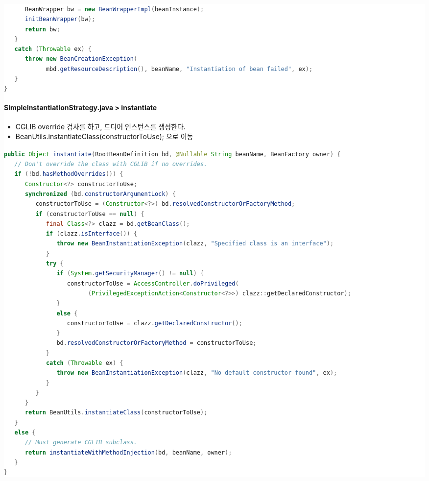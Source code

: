 ```java
      BeanWrapper bw = new BeanWrapperImpl(beanInstance);
      initBeanWrapper(bw);
      return bw;
   }
   catch (Throwable ex) {
      throw new BeanCreationException(
            mbd.getResourceDescription(), beanName, "Instantiation of bean failed", ex);
   }
}
```





#### SimpleInstantiationStrategy.java > instantiate

- CGLIB override 검사를 하고, 드디어 인스턴스를 생성한다.
- BeanUtils.instantiateClass(constructorToUse); 으로 이동

```java
public Object instantiate(RootBeanDefinition bd, @Nullable String beanName, BeanFactory owner) {
   // Don't override the class with CGLIB if no overrides.
   if (!bd.hasMethodOverrides()) {
      Constructor<?> constructorToUse;
      synchronized (bd.constructorArgumentLock) {
         constructorToUse = (Constructor<?>) bd.resolvedConstructorOrFactoryMethod;
         if (constructorToUse == null) {
            final Class<?> clazz = bd.getBeanClass();
            if (clazz.isInterface()) {
               throw new BeanInstantiationException(clazz, "Specified class is an interface");
            }
            try {
               if (System.getSecurityManager() != null) {
                  constructorToUse = AccessController.doPrivileged(
                        (PrivilegedExceptionAction<Constructor<?>>) clazz::getDeclaredConstructor);
               }
               else {
                  constructorToUse = clazz.getDeclaredConstructor();
               }
               bd.resolvedConstructorOrFactoryMethod = constructorToUse;
            }
            catch (Throwable ex) {
               throw new BeanInstantiationException(clazz, "No default constructor found", ex);
            }
         }
      }
      return BeanUtils.instantiateClass(constructorToUse);
   }
   else {
      // Must generate CGLIB subclass.
      return instantiateWithMethodInjection(bd, beanName, owner);
   }
}
```

